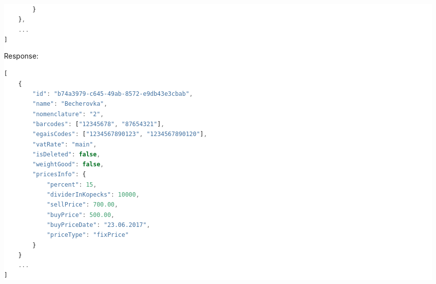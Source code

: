 ```javascript
        }
    },
    ...
]
```

Response:
```javascript
[
    {
        "id": "b74a3979-c645-49ab-8572-e9db43e3cbab",
        "name": "Becherovka",
        "nomenclature": "2",
        "barcodes": ["12345678", "87654321"],
        "egaisCodes": ["1234567890123", "1234567890120"],
        "vatRate": "main",
        "isDeleted": false,
        "weightGood": false,
        "pricesInfo": {
            "percent": 15,
            "dividerInKopecks": 10000,
            "sellPrice": 700.00,
            "buyPrice": 500.00,
            "buyPriceDate": "23.06.2017",
            "priceType": "fixPrice"
        }
    }
    ...
]
```
